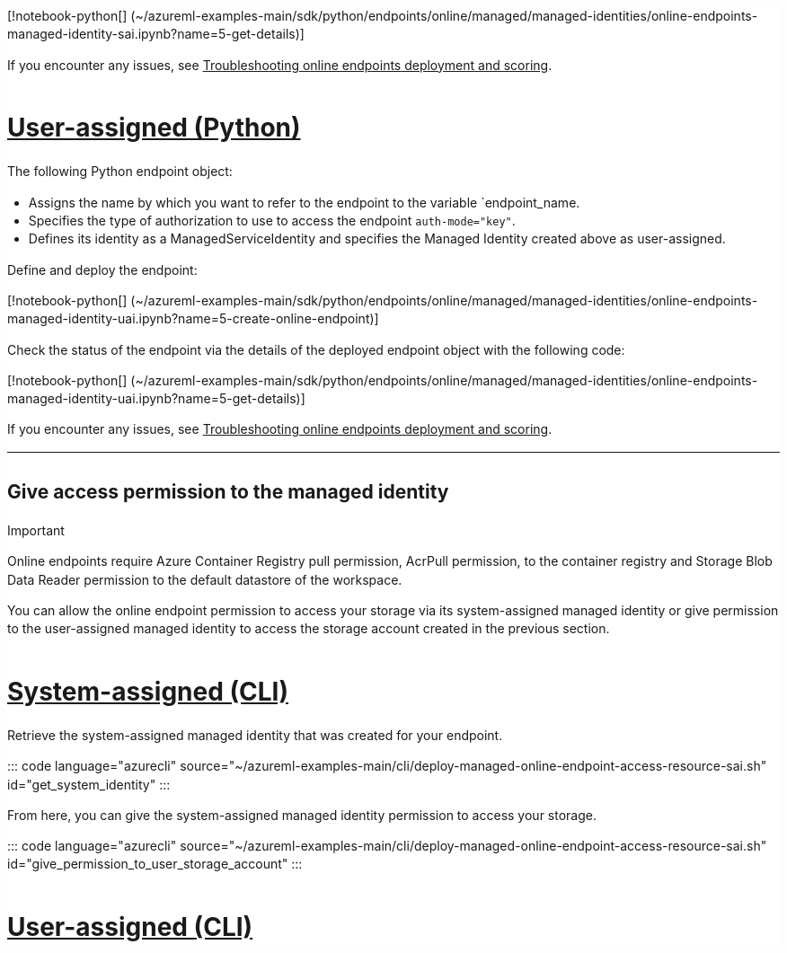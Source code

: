 [!notebook-python[] (~/azureml-examples-main/sdk/python/endpoints/online/managed/managed-identities/online-endpoints-managed-identity-sai.ipynb?name=5-get-details)]

If you encounter any issues, see [Troubleshooting online endpoints deployment and scoring](how-to-troubleshoot-managed-online-endpoints.md).


# [User-assigned (Python)](#tab/user-identity-python)

The following Python endpoint object: 

* Assigns the name by which you want to refer to the endpoint to the variable `endpoint_name. 
* Specifies the type of authorization to use to access the endpoint `auth-mode="key"`.
* Defines its identity as a ManagedServiceIdentity and specifies the Managed Identity created above as user-assigned. 

Define and deploy the endpoint: 

[!notebook-python[] (~/azureml-examples-main/sdk/python/endpoints/online/managed/managed-identities/online-endpoints-managed-identity-uai.ipynb?name=5-create-online-endpoint)]


Check the status of the endpoint via the details of the deployed endpoint object with the following code:  

[!notebook-python[] (~/azureml-examples-main/sdk/python/endpoints/online/managed/managed-identities/online-endpoints-managed-identity-uai.ipynb?name=5-get-details)]

If you encounter any issues, see [Troubleshooting online endpoints deployment and scoring](how-to-troubleshoot-managed-online-endpoints.md).

---

## Give access permission to the managed identity

>[!IMPORTANT] 
> Online endpoints require Azure Container Registry pull permission, AcrPull permission, to the container registry and Storage Blob Data Reader permission to the default datastore of the workspace.

You can allow the online endpoint permission to access your storage via its system-assigned managed identity or give permission to the user-assigned managed identity to access the storage account created in the previous section.

# [System-assigned (CLI)](#tab/system-identity-cli)

Retrieve the system-assigned managed identity that was created for your endpoint.

::: code language="azurecli" source="~/azureml-examples-main/cli/deploy-managed-online-endpoint-access-resource-sai.sh" id="get_system_identity" :::

From here, you can give the system-assigned managed identity permission to access your storage.

::: code language="azurecli" source="~/azureml-examples-main/cli/deploy-managed-online-endpoint-access-resource-sai.sh" id="give_permission_to_user_storage_account" :::

# [User-assigned (CLI)](#tab/user-identity-cli)
